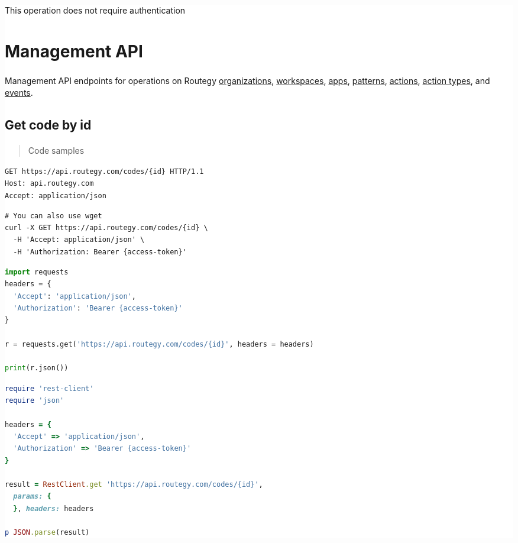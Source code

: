 <aside class="success">
This operation does not require authentication
</aside>

<h1 id="routegy-api-management-api">Management API</h1>

Management API endpoints for operations on Routegy [organizations](https://docs.routegy.com/reference/organizations.html), [workspaces](https://docs.routegy.com/reference/workspaces.html), [apps](https://docs.routegy.com/reference/apps.html), [patterns](https://docs.routegy.com/reference/patterns.html), [actions](https://docs.routegy.com/reference/actions.html), [action types](https://docs.routegy.com/reference/action-types.html), and [events](https://docs.routegy.com/reference/events.html).

## Get code by id

<a id="opIdget_code_by_id"></a>

> Code samples

```http
GET https://api.routegy.com/codes/{id} HTTP/1.1
Host: api.routegy.com
Accept: application/json

```

```shell
# You can also use wget
curl -X GET https://api.routegy.com/codes/{id} \
  -H 'Accept: application/json' \
  -H 'Authorization: Bearer {access-token}'

```

```python
import requests
headers = {
  'Accept': 'application/json',
  'Authorization': 'Bearer {access-token}'
}

r = requests.get('https://api.routegy.com/codes/{id}', headers = headers)

print(r.json())

```

```ruby
require 'rest-client'
require 'json'

headers = {
  'Accept' => 'application/json',
  'Authorization' => 'Bearer {access-token}'
}

result = RestClient.get 'https://api.routegy.com/codes/{id}',
  params: {
  }, headers: headers

p JSON.parse(result)

```
